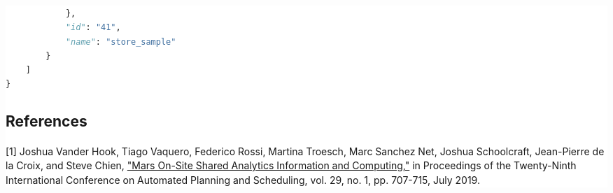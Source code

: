 ```python
            }, 
            "id": "41", 
            "name": "store_sample"
        }
    ]
}
```

## References

[1] Joshua Vander Hook, Tiago Vaquero, Federico Rossi, Martina Troesch, Marc Sanchez Net, Joshua Schoolcraft, Jean-Pierre de la Croix, and Steve Chien, ["Mars On-Site Shared Analytics Information and Computing,"](https://aaai.org/ojs/index.php/ICAPS/article/view/3556) in Proceedings of the Twenty-Ninth International Conference on Automated Planning and Scheduling, vol. 29, no. 1, pp. 707-715, July 2019.